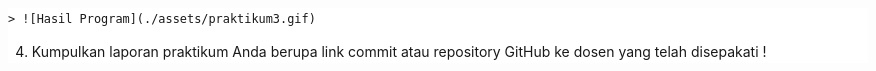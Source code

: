     > ![Hasil Program](./assets/praktikum3.gif)
4. Kumpulkan laporan praktikum Anda berupa link commit atau repository GitHub ke dosen yang telah disepakati !



